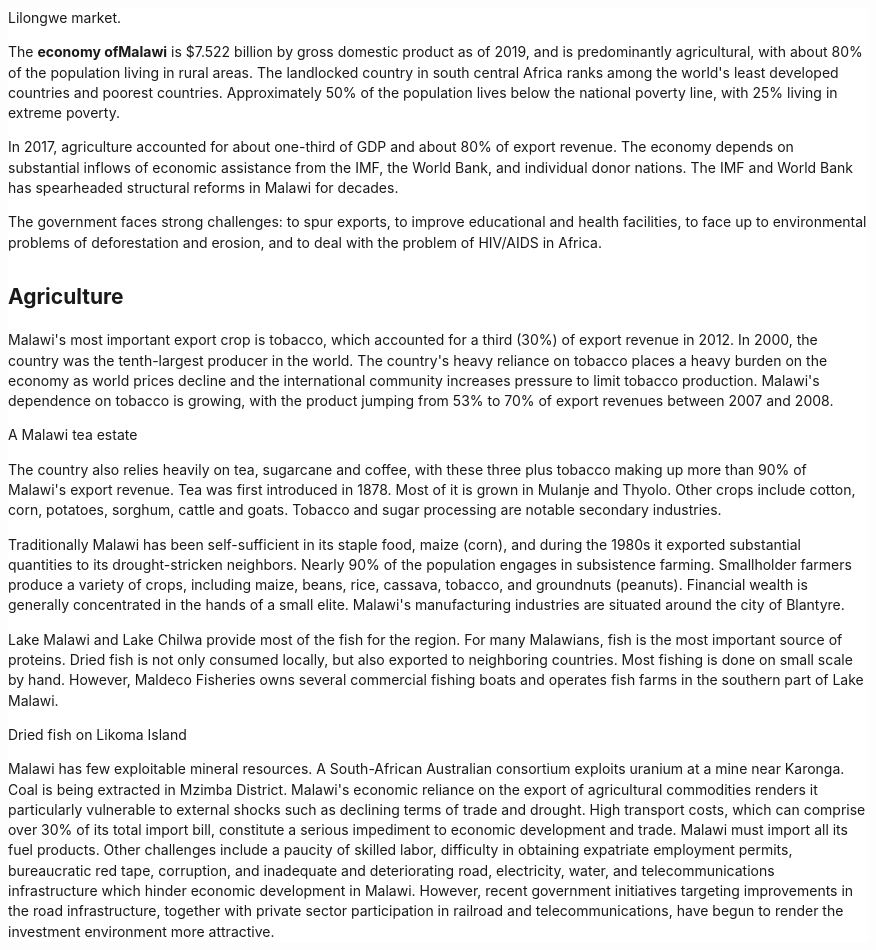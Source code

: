 Lilongwe market.

The **economy ofMalawi** is $7.522 billion by gross domestic product as of
2019, and is predominantly agricultural, with about 80% of the population
living in rural areas. The landlocked country in south central Africa ranks
among the world's least developed countries and poorest countries.
Approximately 50% of the population lives below the national poverty line,
with 25% living in extreme poverty.

In 2017, agriculture accounted for about one-third of GDP and about 80% of
export revenue. The economy depends on substantial inflows of economic
assistance from the IMF, the World Bank, and individual donor nations. The IMF
and World Bank has spearheaded structural reforms in Malawi for decades.

The government faces strong challenges: to spur exports, to improve
educational and health facilities, to face up to environmental problems of
deforestation and erosion, and to deal with the problem of HIV/AIDS in Africa.

## Agriculture

Malawi's most important export crop is tobacco, which accounted for a third
(30%) of export revenue in 2012. In 2000, the country was the tenth-largest
producer in the world. The country's heavy reliance on tobacco places a heavy
burden on the economy as world prices decline and the international community
increases pressure to limit tobacco production. Malawi's dependence on tobacco
is growing, with the product jumping from 53% to 70% of export revenues
between 2007 and 2008.

A Malawi tea estate

The country also relies heavily on tea, sugarcane and coffee, with these three
plus tobacco making up more than 90% of Malawi's export revenue. Tea was first
introduced in 1878. Most of it is grown in Mulanje and Thyolo. Other crops
include cotton, corn, potatoes, sorghum, cattle and goats. Tobacco and sugar
processing are notable secondary industries.

Traditionally Malawi has been self-sufficient in its staple food, maize
(corn), and during the 1980s it exported substantial quantities to its
drought-stricken neighbors. Nearly 90% of the population engages in
subsistence farming. Smallholder farmers produce a variety of crops, including
maize, beans, rice, cassava, tobacco, and groundnuts (peanuts). Financial
wealth is generally concentrated in the hands of a small elite. Malawi's
manufacturing industries are situated around the city of Blantyre.

Lake Malawi and Lake Chilwa provide most of the fish for the region. For many
Malawians, fish is the most important source of proteins. Dried fish is not
only consumed locally, but also exported to neighboring countries. Most
fishing is done on small scale by hand. However, Maldeco Fisheries owns
several commercial fishing boats and operates fish farms in the southern part
of Lake Malawi.

Dried fish on Likoma Island

Malawi has few exploitable mineral resources. A South-African Australian
consortium exploits uranium at a mine near Karonga. Coal is being extracted in
Mzimba District. Malawi's economic reliance on the export of agricultural
commodities renders it particularly vulnerable to external shocks such as
declining terms of trade and drought. High transport costs, which can comprise
over 30% of its total import bill, constitute a serious impediment to economic
development and trade. Malawi must import all its fuel products. Other
challenges include a paucity of skilled labor, difficulty in obtaining
expatriate employment permits, bureaucratic red tape, corruption, and
inadequate and deteriorating road, electricity, water, and telecommunications
infrastructure which hinder economic development in Malawi. However, recent
government initiatives targeting improvements in the road infrastructure,
together with private sector participation in railroad and telecommunications,
have begun to render the investment environment more attractive.
